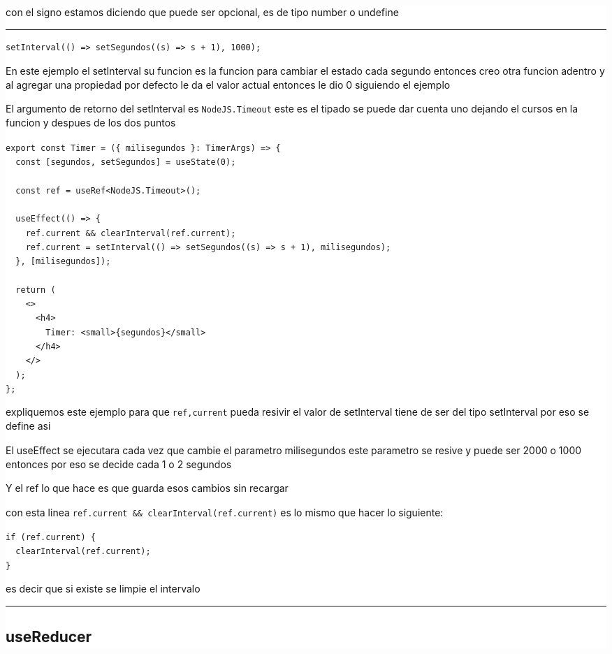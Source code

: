 con el signo estamos diciendo que puede ser opcional, es de tipo number o undefine

---

```tsx
setInterval(() => setSegundos((s) => s + 1), 1000);
```

En este ejemplo el setInterval su funcion es la funcion para cambiar el estado cada segundo entonces creo otra funcion adentro y al agregar una propiedad por defecto le da el valor actual entonces le dio 0 siguiendo el ejemplo

El argumento de retorno del setInterval es `NodeJS.Timeout` este es el tipado se puede dar cuenta uno dejando el cursos en la funcion y despues de los dos puntos

```tsx
export const Timer = ({ milisegundos }: TimerArgs) => {
  const [segundos, setSegundos] = useState(0);

  const ref = useRef<NodeJS.Timeout>();

  useEffect(() => {
    ref.current && clearInterval(ref.current);
    ref.current = setInterval(() => setSegundos((s) => s + 1), milisegundos);
  }, [milisegundos]);

  return (
    <>
      <h4>
        Timer: <small>{segundos}</small>
      </h4>
    </>
  );
};
```

expliquemos este ejemplo para que `ref,current` pueda resivir el valor de setInterval tiene de ser del tipo setInterval por eso se define asi

El useEffect se ejecutara cada vez que cambie el parametro milisegundos este parametro se resive y puede ser 2000 o 1000 entonces por eso se decide cada 1 o 2 segundos

Y el ref lo que hace es que guarda esos cambios sin recargar

con esta linea `ref.current && clearInterval(ref.current)` es lo mismo que hacer lo siguiente:

```tsx
if (ref.current) {
  clearInterval(ref.current);
}
```

es decir que si existe se limpie el intervalo

---

## useReducer


  [name]: value,